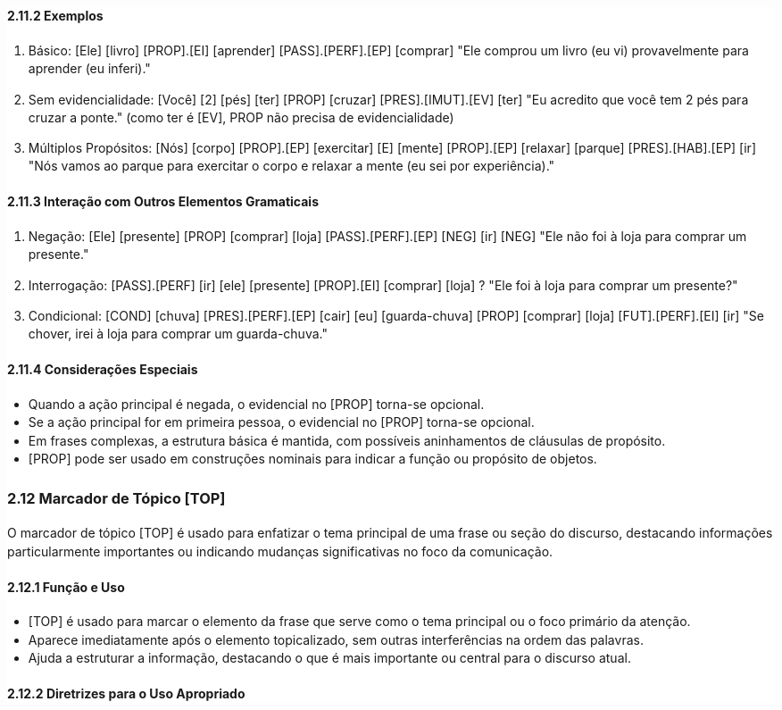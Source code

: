 #### 2.11.2 Exemplos
1. Básico:
   [Ele] [livro] [PROP].[EI] [aprender] [PASS].[PERF].[EP] [comprar]
   "Ele comprou um livro (eu vi) provavelmente para aprender (eu inferi)."

2. Sem evidencialidade:
    [Você] [2] [pés] [ter] [PROP] [cruzar] [PRES].[IMUT].[EV] [ter]
    "Eu acredito que você tem 2 pés para cruzar a ponte." (como ter é [EV], PROP não precisa de evidencialidade)

3. Múltiplos Propósitos:
   [Nós] [corpo] [PROP].[EP] [exercitar] [E] [mente] [PROP].[EP] [relaxar] [parque] [PRES].[HAB].[EP] [ir]
   "Nós vamos ao parque para exercitar o corpo e relaxar a mente (eu sei por experiência)."

#### 2.11.3 Interação com Outros Elementos Gramaticais

1. Negação:
   [Ele] [presente] [PROP] [comprar] [loja] [PASS].[PERF].[EP] [NEG] [ir] [NEG]
   "Ele não foi à loja para comprar um presente."

2. Interrogação:
   [PASS].[PERF] [ir] [ele] [presente] [PROP].[EI] [comprar] [loja] ?
   "Ele foi à loja para comprar um presente?"

3. Condicional:
   [COND] [chuva] [PRES].[PERF].[EP] [cair] [eu] [guarda-chuva] [PROP] [comprar] [loja] [FUT].[PERF].[EI] [ir]
   "Se chover, irei à loja para comprar um guarda-chuva."

#### 2.11.4 Considerações Especiais
- Quando a ação principal é negada, o evidencial no [PROP] torna-se opcional.
- Se a ação principal for em primeira pessoa, o evidencial no [PROP] torna-se opcional.
- Em frases complexas, a estrutura básica é mantida, com possíveis aninhamentos de cláusulas de propósito.
- [PROP] pode ser usado em construções nominais para indicar a função ou propósito de objetos.

### 2.12 Marcador de Tópico [TOP]

O marcador de tópico [TOP] é usado para enfatizar o tema principal de uma frase ou seção do discurso, destacando informações particularmente importantes ou indicando mudanças significativas no foco da comunicação.

#### 2.12.1 Função e Uso

- [TOP] é usado para marcar o elemento da frase que serve como o tema principal ou o foco primário da atenção.
- Aparece imediatamente após o elemento topicalizado, sem outras interferências na ordem das palavras.
- Ajuda a estruturar a informação, destacando o que é mais importante ou central para o discurso atual.

#### 2.12.2 Diretrizes para o Uso Apropriado
